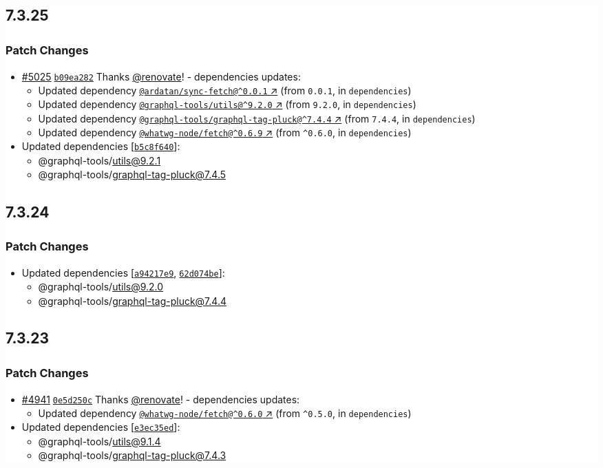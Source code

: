 ## 7.3.25

### Patch Changes

- [#5025](https://github.com/ardatan/graphql-tools/pull/5025)
  [`b09ea282`](https://github.com/ardatan/graphql-tools/commit/b09ea282f0945fb19f354af57aabddcd23b2a155)
  Thanks [@renovate](https://github.com/apps/renovate)! - dependencies updates:
  - Updated dependency
    [`@ardatan/sync-fetch@^0.0.1` ↗︎](https://www.npmjs.com/package/@ardatan/sync-fetch/v/0.0.1)
    (from `0.0.1`, in `dependencies`)
  - Updated dependency
    [`@graphql-tools/utils@^9.2.0` ↗︎](https://www.npmjs.com/package/@graphql-tools/utils/v/9.2.0)
    (from `9.2.0`, in `dependencies`)
  - Updated dependency
    [`@graphql-tools/graphql-tag-pluck@^7.4.4` ↗︎](https://www.npmjs.com/package/@graphql-tools/graphql-tag-pluck/v/7.4.4)
    (from `7.4.4`, in `dependencies`)
  - Updated dependency
    [`@whatwg-node/fetch@^0.6.9` ↗︎](https://www.npmjs.com/package/@whatwg-node/fetch/v/0.6.9)
    (from `^0.6.0`, in `dependencies`)
- Updated dependencies
  [[`b5c8f640`](https://github.com/ardatan/graphql-tools/commit/b5c8f6407b74466ed0d2989000458cb59239e9af)]:
  - @graphql-tools/utils@9.2.1
  - @graphql-tools/graphql-tag-pluck@7.4.5

## 7.3.24

### Patch Changes

- Updated dependencies
  [[`a94217e9`](https://github.com/ardatan/graphql-tools/commit/a94217e920c5d6237471ab6ad4d96cf230984177),
  [`62d074be`](https://github.com/ardatan/graphql-tools/commit/62d074be48779b1e096e056ca1233822c421dc99)]:
  - @graphql-tools/utils@9.2.0
  - @graphql-tools/graphql-tag-pluck@7.4.4

## 7.3.23

### Patch Changes

- [#4941](https://github.com/ardatan/graphql-tools/pull/4941)
  [`0e5d250c`](https://github.com/ardatan/graphql-tools/commit/0e5d250cbac7ab003c45020b5ea464a8924eed01)
  Thanks [@renovate](https://github.com/apps/renovate)! - dependencies updates:
  - Updated dependency
    [`@whatwg-node/fetch@^0.6.0` ↗︎](https://www.npmjs.com/package/@whatwg-node/fetch/v/0.6.0)
    (from `^0.5.0`, in `dependencies`)
- Updated dependencies
  [[`e3ec35ed`](https://github.com/ardatan/graphql-tools/commit/e3ec35ed27d4a329739c8da6be06ce74c8f25591)]:
  - @graphql-tools/utils@9.1.4
  - @graphql-tools/graphql-tag-pluck@7.4.3
